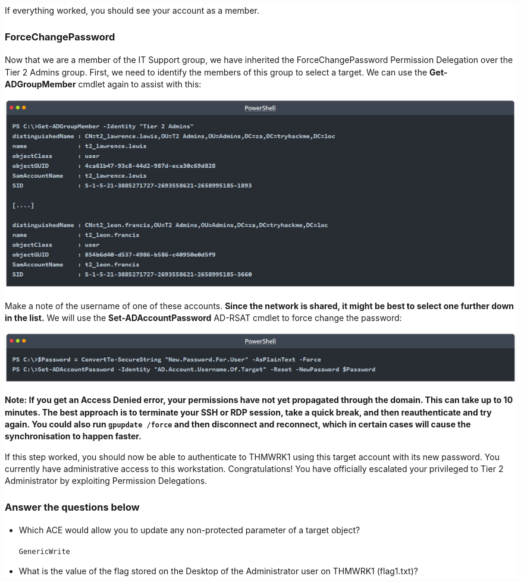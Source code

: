 If everything worked, you should see your account as a member.

### ForceChangePassword

Now that we are a member of the IT Support group, we have inherited the ForceChangePassword Permission Delegation over the Tier 2 Admins group. First, we need to identify the members of this group to select a target. We can use the **Get-ADGroupMember** cmdlet again to assist with this:

![task2-terminal4](./images/task2-terminal4.png)

Make a note of the username of one of these accounts. **Since the network is shared, it might be best to select one further down in the list.** We will use the **Set-ADAccountPassword** AD-RSAT cmdlet to force change the password:

![task2-terminal5](./images/task2-terminal5.png)

**Note: If you get an Access Denied error, your permissions have not yet propagated through the domain. This can take up to 10 minutes. The best approach is to terminate your SSH or RDP session, take a quick break, and then reauthenticate and try again. You could also run `gpupdate /force` and then disconnect and reconnect, which in certain cases will cause the synchronisation to happen faster.**

If this step worked, you should now be able to authenticate to THMWRK1 using this target account with its new password. You currently have administrative access to this workstation. Congratulations! You have officially escalated your privileged to Tier 2 Administrator by exploiting Permission Delegations.

### Answer the questions below

* Which ACE would allow you to update any non-protected parameter of a target object?

	`GenericWrite`

* What is the value of the flag stored on the Desktop of the Administrator user on THMWRK1 (flag1.txt)?
